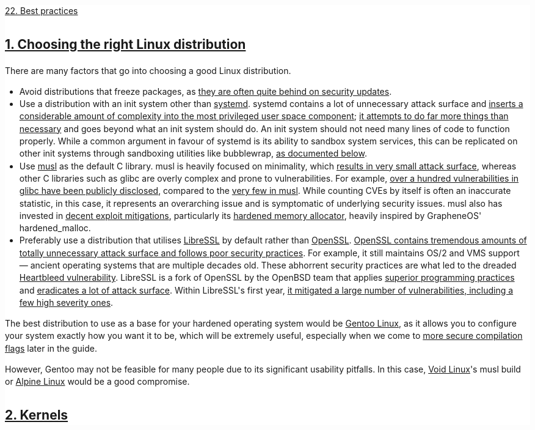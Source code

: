 [22. Best practices](https://madaidans-insecurities.github.io/guides/linux-hardening.html#best-practices)

## [1. Choosing the right Linux distribution](https://madaidans-insecurities.github.io/guides/linux-hardening.html#choosing-the-right-distro)

There are many factors that go into choosing a good Linux distribution.

- Avoid distributions that freeze packages, as [they are often quite behind on security updates](https://madaidans-insecurities.github.io/linux.html#stable-release-models).
- Use a distribution with an init system other than [systemd](https://systemd.io/). systemd contains a lot of unnecessary attack surface and [inserts a considerable amount of complexity into the most privileged user space component](https://www.agwa.name/blog/post/how_to_crash_systemd_in_one_tweet); [it attempts to do far more things than necessary](https://ewontfix.com/14/) and goes beyond what an init system should do. An init system should not need many lines of code to function properly. While a common argument in favour of systemd is its ability to sandbox system services, this can be replicated on other init systems through sandboxing utilities like bubblewrap, [as documented below](https://madaidans-insecurities.github.io/guides/linux-hardening.html#sandboxing).
- Use [musl](https://musl.libc.org/) as the default C library. musl is heavily focused on minimality, which [results in very small attack surface](https://github.com/NixOS/nixpkgs/issues/90147#issuecomment-643473182), whereas other C libraries such as glibc are overly complex and prone to vulnerabilities. For example, [over a hundred vulnerabilities in glibc have been publicly disclosed](https://cve.mitre.org/cgi-bin/cvekey.cgi?keyword=glibc), compared to the [very few in musl](https://cve.mitre.org/cgi-bin/cvekey.cgi?keyword=musl). While counting CVEs by itself is often an inaccurate statistic, in this case, it represents an overarching issue and is symptomatic of underlying security issues. musl also has invested in [decent exploit mitigations](https://www.dustri.org/b/security-features-of-musl.html), particularly its [hardened memory allocator](https://www.openwall.com/lists/musl/2020/05/13/1), heavily inspired by GrapheneOS' hardened_malloc.
- Preferably use a distribution that utilises [LibreSSL](https://www.libressl.org/) by default rather than [OpenSSL](https://www.openssl.org/). [OpenSSL contains tremendous amounts of totally unnecessary attack surface and follows poor security practices](https://arstechnica.com/information-technology/2014/04/openssl-code-beyond-repair-claims-creator-of-libressl-fork/). For example, it still maintains OS/2 and VMS support — ancient operating systems that are multiple decades old. These abhorrent security practices are what led to the dreaded [Heartbleed vulnerability](https://en.wikipedia.org/wiki/Heartbleed). LibreSSL is a fork of OpenSSL by the OpenBSD team that applies [superior programming practices](https://en.wikipedia.org/wiki/LibreSSL#Changes) and [eradicates a lot of attack surface](https://opensslrampage.org/). Within LibreSSL's first year, [it mitigated a large number of vulnerabilities, including a few high severity ones](https://www.openbsd.org/papers/libtls-fsec-2015/mgp00005.html).

The best distribution to use as a base for your hardened operating system would be [Gentoo Linux](https://www.gentoo.org/), as it allows you to configure your system exactly how you want it to be, which will be extremely useful, especially when we come to [more secure compilation flags](https://madaidans-insecurities.github.io/guides/linux-hardening.html#hardened-compilation-flags) later in the guide.

However, Gentoo may not be feasible for many people due to its significant usability pitfalls. In this case, [Void Linux](https://voidlinux.org/)'s musl build or [Alpine Linux](https://www.alpinelinux.org/) would be a good compromise.

## [2. Kernels](https://madaidans-insecurities.github.io/guides/linux-hardening.html#kernel)
